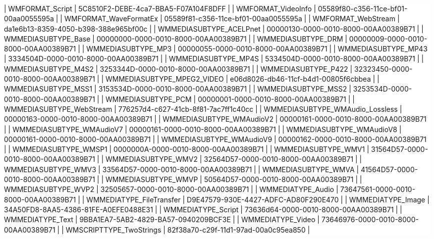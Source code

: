 | WMFORMAT\_Script                  | 5C8510F2-DEBE-4ca7-BBA5-F07A104F8DFF |
| WMFORMAT\_VideoInfo               | 05589f80-c356-11ce-bf01-00aa0055595a |
| WMFORMAT\_WaveFormatEx            | 05589f81-c356-11ce-bf01-00aa0055595a |
| WMFORMAT\_WebStream               | da1e6b13-8359-4050-b398-388e965bf00c |
| WMMEDIASUBTYPE\_ACELPnet          | 00000130-0000-0010-8000-00AA00389B71 |
| WMMEDIASUBTYPE\_Base              | 00000000-0000-0010-8000-00AA00389B71 |
| WMMEDIASUBTYPE\_DRM               | 00000009-0000-0010-8000-00AA00389B71 |
| WMMEDIASUBTYPE\_MP3               | 00000055-0000-0010-8000-00AA00389B71 |
| WMMEDIASUBTYPE\_MP43              | 3334504D-0000-0010-8000-00AA00389B71 |
| WMMEDIASUBTYPE\_MP4S              | 5334504D-0000-0010-8000-00AA00389B71 |
| WMMEDIASUBTYPE\_M4S2              | 3253344D-0000-0010-8000-00AA00389B71 |
| WMMEDIASUBTYPE\_P422              | 32323450-0000-0010-8000-00AA00389B71 |
| WMMEDIASUBTYPE\_MPEG2\_VIDEO      | e06d8026-db46-11cf-b4d1-00805f6cbbea |
| WMMEDIASUBTYPE\_MSS1              | 3153534D-0000-0010-8000-00AA00389B71 |
| WMMEDIASUBTYPE\_MSS2              | 3253534D-0000-0010-8000-00AA00389B71 |
| WMMEDIASUBTYPE\_PCM               | 00000001-0000-0010-8000-00AA00389B71 |
| WMMEDIASUBTYPE\_WebStream         | 776257d4-c627-41cb-8f81-7ac7ff1c40cc |
| WMMEDIASUBTYPE\_WMAudio\_Lossless | 00000163-0000-0010-8000-00AA00389B71 |
| WMMEDIASUBTYPE\_WMAudioV2         | 00000161-0000-0010-8000-00AA00389B71 |
| WMMEDIASUBTYPE\_WMAudioV7         | 00000161-0000-0010-8000-00AA00389B71 |
| WMMEDIASUBTYPE\_WMAudioV8         | 00000161-0000-0010-8000-00AA00389B71 |
| WMMEDIASUBTYPE\_WMAudioV9         | 00000162-0000-0010-8000-00AA00389B71 |
| WMMEDIASUBTYPE\_WMSP1             | 0000000A-0000-0010-8000-00AA00389B71 |
| WMMEDIASUBTYPE\_WMV1              | 31564D57-0000-0010-8000-00AA00389B71 |
| WMMEDIASUBTYPE\_WMV2              | 32564D57-0000-0010-8000-00AA00389B71 |
| WMMEDIASUBTYPE\_WMV3              | 33564D57-0000-0010-8000-00AA00389B71 |
| WMMEDIASUBTYPE\_WMVA              | 41564D57-0000-0010-8000-00AA00389B71 |
| WMMEDIASUBTYPE\_WMVP              | 50564D57-0000-0010-8000-00AA00389B71 |
| WMMEDIASUBTYPE\_WVP2              | 32505657-0000-0010-8000-00AA00389B71 |
| WMMEDIATYPE\_Audio                | 73647561-0000-0010-8000-00AA00389B71 |
| WMMEDIATYPE\_FileTransfer         | D9E47579-930E-4427-ADFC-AD80F290E470 |
| WMMEDIATYPE\_Image                | 34A50FD8-8AA5-4386-81FE-A0EFE0488E31 |
| WMMEDIATYPE\_Script               | 73636d64-0000-0010-8000-00AA00389B71 |
| WMMEDIATYPE\_Text                 | 9BBA1EA7-5AB2-4829-BA57-0940209BCF3E |
| WMMEDIATYPE\_Video                | 73646976-0000-0010-8000-00AA00389B71 |
| WMSCRIPTTYPE\_TwoStrings          | 82f38a70-c29f-11d1-97ad-00a0c95ea850 |
